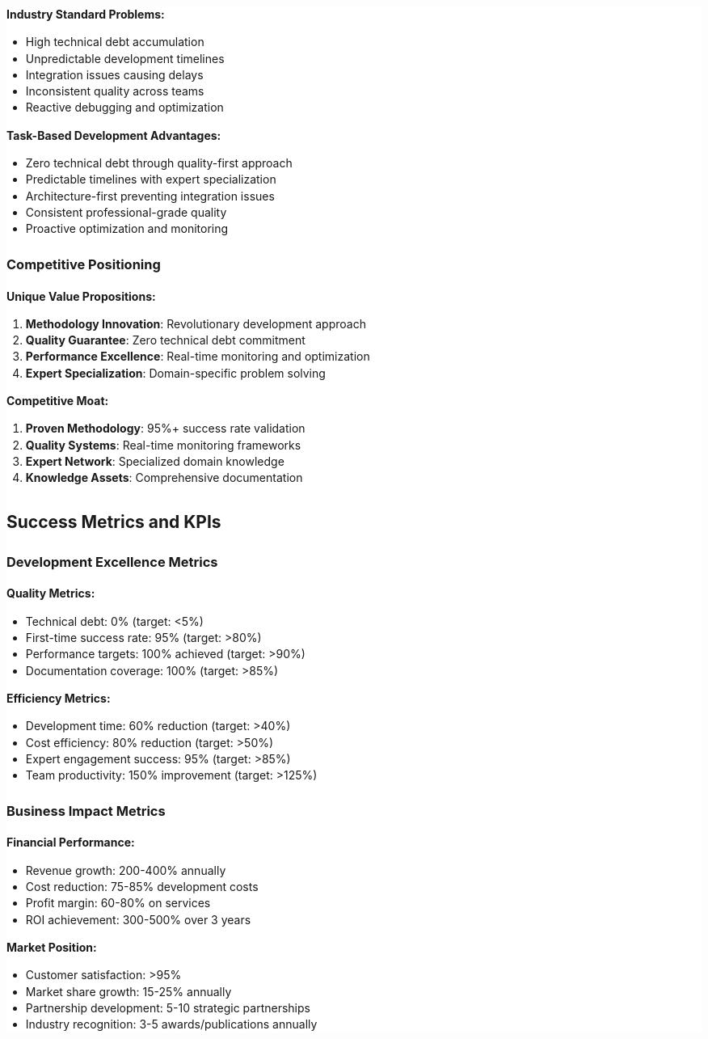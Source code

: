**Industry Standard Problems:**
- High technical debt accumulation
- Unpredictable development timelines
- Integration issues causing delays
- Inconsistent quality across teams
- Reactive debugging and optimization

**Task-Based Development Advantages:**
- Zero technical debt through quality-first approach
- Predictable timelines with expert specialization
- Architecture-first preventing integration issues
- Consistent professional-grade quality
- Proactive optimization and monitoring

### Competitive Positioning

**Unique Value Propositions:**
1. **Methodology Innovation**: Revolutionary development approach
2. **Quality Guarantee**: Zero technical debt commitment
3. **Performance Excellence**: Real-time monitoring and optimization
4. **Expert Specialization**: Domain-specific problem solving

**Competitive Moat:**
1. **Proven Methodology**: 95%+ success rate validation
2. **Quality Systems**: Real-time monitoring frameworks
3. **Expert Network**: Specialized domain knowledge
4. **Knowledge Assets**: Comprehensive documentation

## Success Metrics and KPIs

### Development Excellence Metrics

**Quality Metrics:**
- Technical debt: 0% (target: <5%)
- First-time success rate: 95% (target: >80%)
- Performance targets: 100% achieved (target: >90%)
- Documentation coverage: 100% (target: >85%)

**Efficiency Metrics:**
- Development time: 60% reduction (target: >40%)
- Cost efficiency: 80% reduction (target: >50%)
- Expert engagement success: 95% (target: >85%)
- Team productivity: 150% improvement (target: >125%)

### Business Impact Metrics

**Financial Performance:**
- Revenue growth: 200-400% annually
- Cost reduction: 75-85% development costs
- Profit margin: 60-80% on services
- ROI achievement: 300-500% over 3 years

**Market Position:**
- Customer satisfaction: >95%
- Market share growth: 15-25% annually
- Partnership development: 5-10 strategic partnerships
- Industry recognition: 3-5 awards/publications annually
